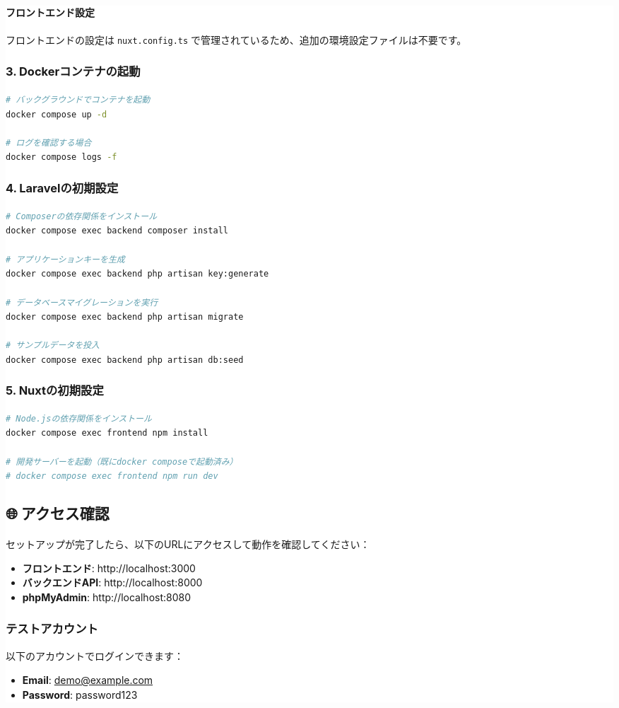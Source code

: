 #### フロントエンド設定

フロントエンドの設定は `nuxt.config.ts` で管理されているため、追加の環境設定ファイルは不要です。

### 3. Dockerコンテナの起動

```bash
# バックグラウンドでコンテナを起動
docker compose up -d

# ログを確認する場合
docker compose logs -f
```

### 4. Laravelの初期設定

```bash
# Composerの依存関係をインストール
docker compose exec backend composer install

# アプリケーションキーを生成
docker compose exec backend php artisan key:generate

# データベースマイグレーションを実行
docker compose exec backend php artisan migrate

# サンプルデータを投入
docker compose exec backend php artisan db:seed
```

### 5. Nuxtの初期設定

```bash
# Node.jsの依存関係をインストール
docker compose exec frontend npm install

# 開発サーバーを起動（既にdocker composeで起動済み）
# docker compose exec frontend npm run dev
```

## 🌐 アクセス確認

セットアップが完了したら、以下のURLにアクセスして動作を確認してください：

- **フロントエンド**: http://localhost:3000
- **バックエンドAPI**: http://localhost:8000
- **phpMyAdmin**: http://localhost:8080

### テストアカウント

以下のアカウントでログインできます：

- **Email**: demo@example.com
- **Password**: password123
